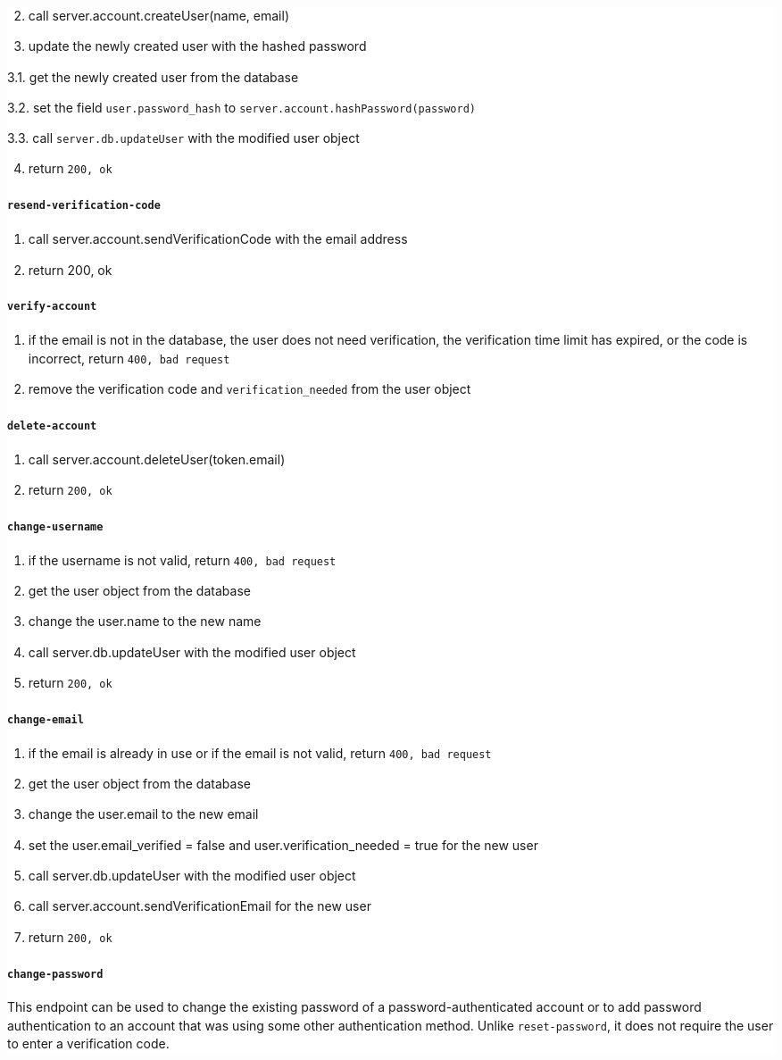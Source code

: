 2. call server.account.createUser(name, email)

3. update the newly created user with the hashed password

3.1. get the newly created user from the database

3.2. set the field `user.password_hash` to `server.account.hashPassword(password)`

3.3. call `server.db.updateUser` with the modified user object

4. return `200, ok`

#### `resend-verification-code`

1. call server.account.sendVerificationCode with the email address

2. return 200, ok

#### `verify-account`

1. if the email is not in the database, the user does not need verification, the verification time limit has expired, or the code is incorrect, return `400, bad request`

2. remove the verification code and `verification_needed` from the user object

#### `delete-account`

1. call server.account.deleteUser(token.email)

2. return `200, ok`

#### `change-username`

1. if the username is not valid, return `400, bad request`

2. get the user object from the database

3. change the user.name to the new name

4. call server.db.updateUser with the modified user object

5. return `200, ok`

#### `change-email`

1. if the email is already in use or if the email is not valid, return `400, bad request`

2. get the user object from the database

3. change the user.email to the new email

4. set the user.email_verified = false and user.verification_needed = true for the new user

5. call server.db.updateUser with the modified user object

6. call server.account.sendVerificationEmail for the new user

7. return `200, ok`

#### `change-password`

This endpoint can be used to change the existing password of a password-authenticated account or to add password authentication to an account that was using some other authentication method. Unlike `reset-password`, it does not require the user to enter a verification code.

